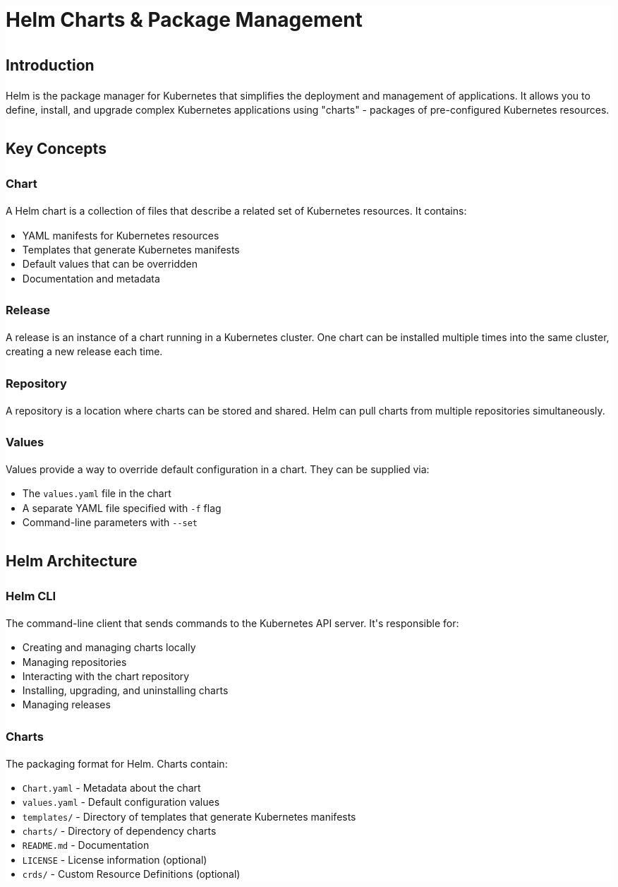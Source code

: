 # Helm Charts & Package Management

## Introduction
Helm is the package manager for Kubernetes that simplifies the deployment and management of applications. It allows you to define, install, and upgrade complex Kubernetes applications using "charts" - packages of pre-configured Kubernetes resources.

## Key Concepts

### Chart
A Helm chart is a collection of files that describe a related set of Kubernetes resources. It contains:
- YAML manifests for Kubernetes resources
- Templates that generate Kubernetes manifests
- Default values that can be overridden
- Documentation and metadata

### Release
A release is an instance of a chart running in a Kubernetes cluster. One chart can be installed multiple times into the same cluster, creating a new release each time.

### Repository
A repository is a location where charts can be stored and shared. Helm can pull charts from multiple repositories simultaneously.

### Values
Values provide a way to override default configuration in a chart. They can be supplied via:
- The `values.yaml` file in the chart
- A separate YAML file specified with `-f` flag
- Command-line parameters with `--set`

## Helm Architecture

### Helm CLI
The command-line client that sends commands to the Kubernetes API server. It's responsible for:
- Creating and managing charts locally
- Managing repositories
- Interacting with the chart repository
- Installing, upgrading, and uninstalling charts
- Managing releases

### Charts
The packaging format for Helm. Charts contain:
- `Chart.yaml` - Metadata about the chart
- `values.yaml` - Default configuration values
- `templates/` - Directory of templates that generate Kubernetes manifests
- `charts/` - Directory of dependency charts
- `README.md` - Documentation
- `LICENSE` - License information (optional)
- `crds/` - Custom Resource Definitions (optional)
